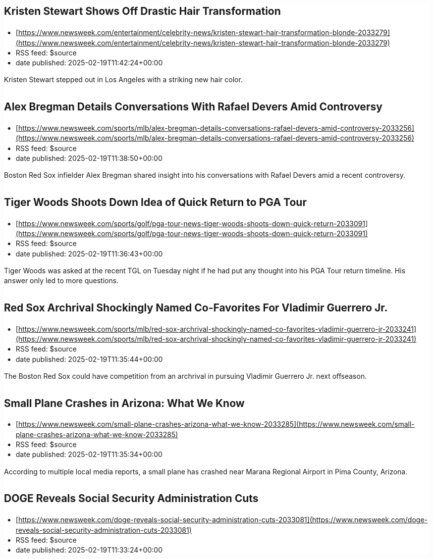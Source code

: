 ## Kristen Stewart Shows Off Drastic Hair Transformation
 - [https://www.newsweek.com/entertainment/celebrity-news/kristen-stewart-hair-transformation-blonde-2033279](https://www.newsweek.com/entertainment/celebrity-news/kristen-stewart-hair-transformation-blonde-2033279)
 - RSS feed: $source
 - date published: 2025-02-19T11:42:24+00:00

Kristen Stewart stepped out in Los Angeles with a striking new hair color.

## Alex Bregman Details Conversations With Rafael Devers Amid Controversy
 - [https://www.newsweek.com/sports/mlb/alex-bregman-details-conversations-rafael-devers-amid-controversy-2033256](https://www.newsweek.com/sports/mlb/alex-bregman-details-conversations-rafael-devers-amid-controversy-2033256)
 - RSS feed: $source
 - date published: 2025-02-19T11:38:50+00:00

Boston Red Sox infielder Alex Bregman shared insight into his conversations with Rafael Devers amid a recent controversy.

## Tiger Woods Shoots Down Idea of Quick Return to PGA Tour
 - [https://www.newsweek.com/sports/golf/pga-tour-news-tiger-woods-shoots-down-quick-return-2033091](https://www.newsweek.com/sports/golf/pga-tour-news-tiger-woods-shoots-down-quick-return-2033091)
 - RSS feed: $source
 - date published: 2025-02-19T11:36:43+00:00

Tiger Woods was asked at the recent TGL on Tuesday night if he had put any thought into his PGA Tour return timeline. His answer only led to more questions.

## Red Sox Archrival Shockingly Named Co-Favorites For Vladimir Guerrero Jr.
 - [https://www.newsweek.com/sports/mlb/red-sox-archrival-shockingly-named-co-favorites-vladimir-guerrero-jr-2033241](https://www.newsweek.com/sports/mlb/red-sox-archrival-shockingly-named-co-favorites-vladimir-guerrero-jr-2033241)
 - RSS feed: $source
 - date published: 2025-02-19T11:35:44+00:00

The Boston Red Sox could have competition from an archrival in pursuing Vladimir Guerrero Jr. next offseason.

## Small Plane Crashes in Arizona: What We Know
 - [https://www.newsweek.com/small-plane-crashes-arizona-what-we-know-2033285](https://www.newsweek.com/small-plane-crashes-arizona-what-we-know-2033285)
 - RSS feed: $source
 - date published: 2025-02-19T11:35:34+00:00

According to multiple local media reports, a small plane has crashed near Marana Regional Airport in Pima County, Arizona.

## DOGE Reveals Social Security Administration Cuts
 - [https://www.newsweek.com/doge-reveals-social-security-administration-cuts-2033081](https://www.newsweek.com/doge-reveals-social-security-administration-cuts-2033081)
 - RSS feed: $source
 - date published: 2025-02-19T11:33:24+00:00
